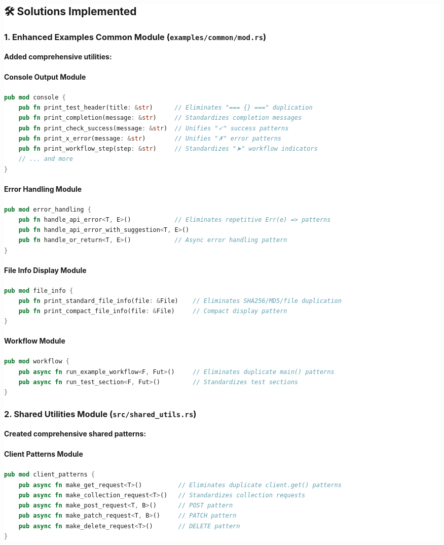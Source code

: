 ## 🛠️ Solutions Implemented

### 1. Enhanced Examples Common Module (`examples/common/mod.rs`)

**Added comprehensive utilities:**

#### Console Output Module
```rust
pub mod console {
    pub fn print_test_header(title: &str)      // Eliminates "=== {} ===" duplication
    pub fn print_completion(message: &str)     // Standardizes completion messages
    pub fn print_check_success(message: &str)  // Unifies "✓" success patterns
    pub fn print_x_error(message: &str)        // Unifies "✗" error patterns
    pub fn print_workflow_step(step: &str)     // Standardizes "➤" workflow indicators
    // ... and more
}
```

#### Error Handling Module
```rust
pub mod error_handling {
    pub fn handle_api_error<T, E>()            // Eliminates repetitive Err(e) => patterns
    pub fn handle_api_error_with_suggestion<T, E>()
    pub fn handle_or_return<T, E>()            // Async error handling pattern
}
```

#### File Info Display Module
```rust
pub mod file_info {
    pub fn print_standard_file_info(file: &File)    // Eliminates SHA256/MD5/file duplication
    pub fn print_compact_file_info(file: &File)     // Compact display pattern
}
```

#### Workflow Module
```rust
pub mod workflow {
    pub async fn run_example_workflow<F, Fut>()     // Eliminates duplicate main() patterns
    pub async fn run_test_section<F, Fut>()         // Standardizes test sections
}
```

### 2. Shared Utilities Module (`src/shared_utils.rs`)

**Created comprehensive shared patterns:**

#### Client Patterns Module
```rust
pub mod client_patterns {
    pub async fn make_get_request<T>()          // Eliminates duplicate client.get() patterns
    pub async fn make_collection_request<T>()   // Standardizes collection requests
    pub async fn make_post_request<T, B>()      // POST pattern
    pub async fn make_patch_request<T, B>()     // PATCH pattern
    pub async fn make_delete_request<T>()       // DELETE pattern
}
```
